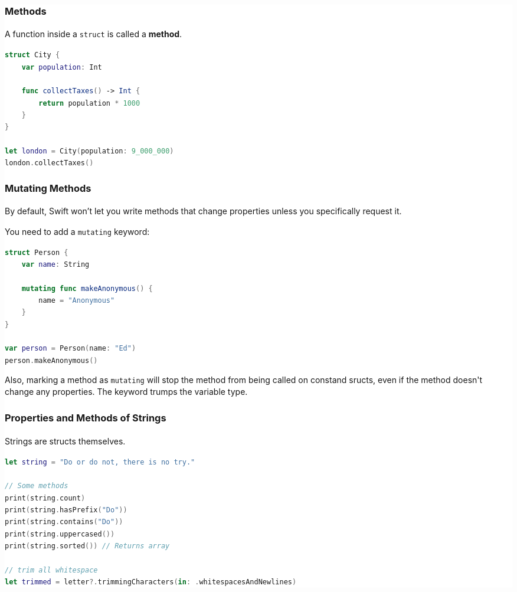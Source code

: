 
### Methods

A function inside a `struct` is called a **method**.

```swift
struct City {
    var population: Int

    func collectTaxes() -> Int {
        return population * 1000
    }
}

let london = City(population: 9_000_000)
london.collectTaxes()
```



### Mutating Methods

By default, Swift won’t let you write methods that change properties unless you specifically request it.

You need to add a `mutating` keyword:

```swift
struct Person {
    var name: String

    mutating func makeAnonymous() {
        name = "Anonymous"
    }
}

var person = Person(name: "Ed")
person.makeAnonymous()
```



Also, marking a method as `mutating` will stop the method from being called on constand sructs, even if the method doesn't change any properties. The keyword trumps the variable type.

### Properties and Methods of Strings

Strings are structs themselves. 

```swift
let string = "Do or do not, there is no try."

// Some methods
print(string.count)
print(string.hasPrefix("Do"))
print(string.contains("Do"))
print(string.uppercased())
print(string.sorted()) // Returns array

// trim all whitespace
let trimmed = letter?.trimmingCharacters(in: .whitespacesAndNewlines)
```
